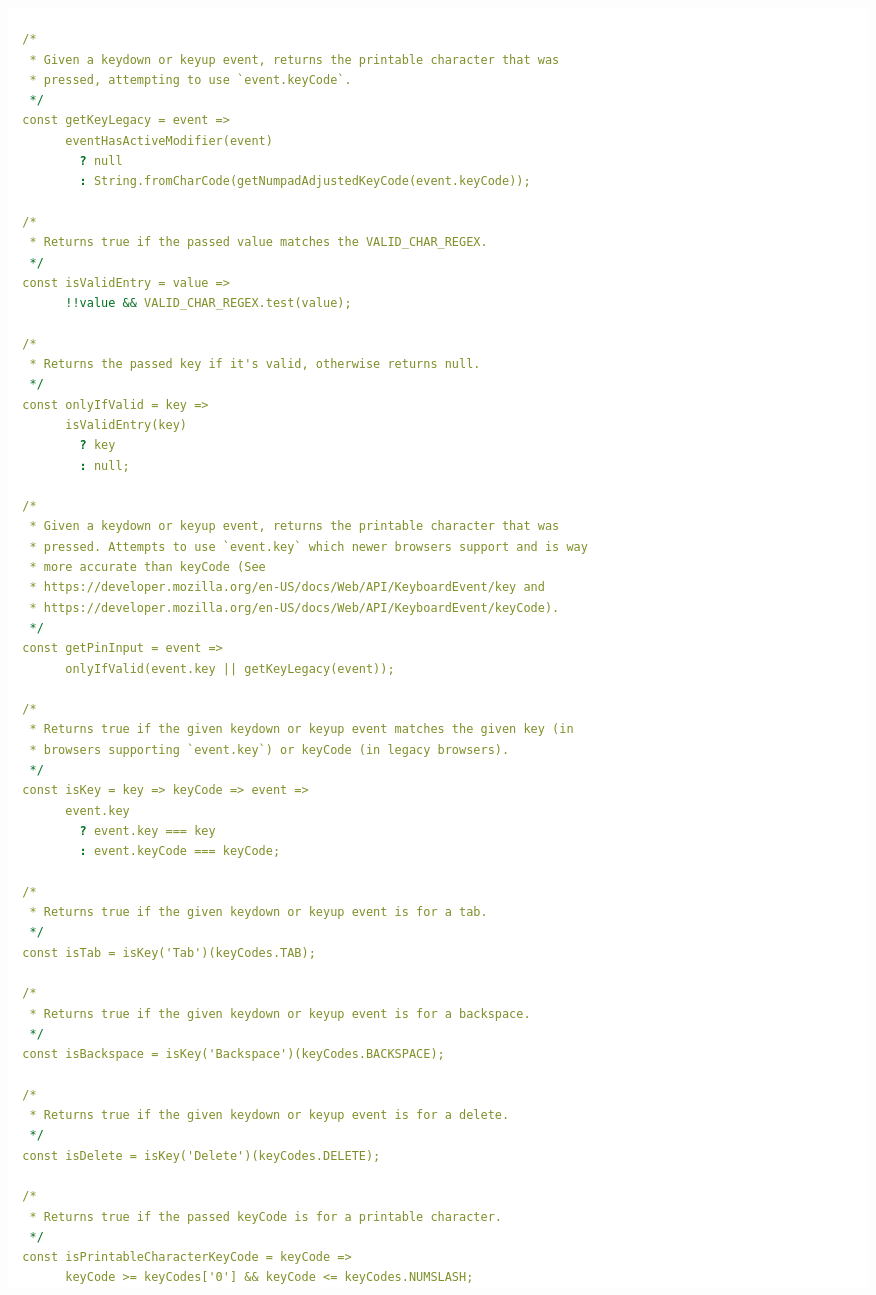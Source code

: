 ```yaml
  ​
  /*
   * Given a keydown or keyup event, returns the printable character that was
   * pressed, attempting to use `event.keyCode`.
   */
  const getKeyLegacy = event =>
        eventHasActiveModifier(event)
          ? null
          : String.fromCharCode(getNumpadAdjustedKeyCode(event.keyCode));
  ​
  /*
   * Returns true if the passed value matches the VALID_CHAR_REGEX.
   */
  const isValidEntry = value =>
        !!value && VALID_CHAR_REGEX.test(value);
  ​
  /*
   * Returns the passed key if it's valid, otherwise returns null.
   */
  const onlyIfValid = key =>
        isValidEntry(key)
          ? key
          : null;
  ​
  /*
   * Given a keydown or keyup event, returns the printable character that was
   * pressed. Attempts to use `event.key` which newer browsers support and is way
   * more accurate than keyCode (See
   * https://developer.mozilla.org/en-US/docs/Web/API/KeyboardEvent/key and
   * https://developer.mozilla.org/en-US/docs/Web/API/KeyboardEvent/keyCode).
   */
  const getPinInput = event =>
        onlyIfValid(event.key || getKeyLegacy(event));
  ​
  /*
   * Returns true if the given keydown or keyup event matches the given key (in
   * browsers supporting `event.key`) or keyCode (in legacy browsers).
   */
  const isKey = key => keyCode => event =>
        event.key
          ? event.key === key
          : event.keyCode === keyCode;
  ​
  /*
   * Returns true if the given keydown or keyup event is for a tab.
   */
  const isTab = isKey('Tab')(keyCodes.TAB);
  ​
  /*
   * Returns true if the given keydown or keyup event is for a backspace.
   */
  const isBackspace = isKey('Backspace')(keyCodes.BACKSPACE);
  ​
  /*
   * Returns true if the given keydown or keyup event is for a delete.
   */
  const isDelete = isKey('Delete')(keyCodes.DELETE);
  ​
  /*
   * Returns true if the passed keyCode is for a printable character.
   */
  const isPrintableCharacterKeyCode = keyCode =>
        keyCode >= keyCodes['0'] && keyCode <= keyCodes.NUMSLASH;
```